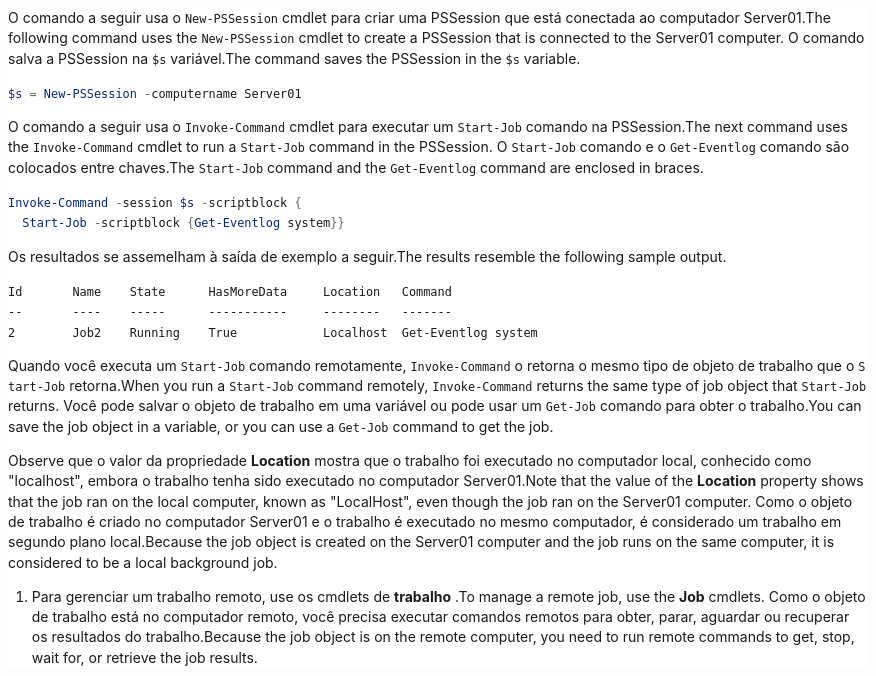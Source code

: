    <span data-ttu-id="f74c3-202">O comando a seguir usa o `New-PSSession` cmdlet para criar uma PSSession que está conectada ao computador Server01.</span><span class="sxs-lookup"><span data-stu-id="f74c3-202">The following command uses the `New-PSSession` cmdlet to create a PSSession that is connected to the Server01 computer.</span></span> <span data-ttu-id="f74c3-203">O comando salva a PSSession na `$s` variável.</span><span class="sxs-lookup"><span data-stu-id="f74c3-203">The command saves the PSSession in the `$s` variable.</span></span>

   ```powershell
   $s = New-PSSession -computername Server01
   ```

   <span data-ttu-id="f74c3-204">O comando a seguir usa o `Invoke-Command` cmdlet para executar um `Start-Job` comando na PSSession.</span><span class="sxs-lookup"><span data-stu-id="f74c3-204">The next command uses the `Invoke-Command` cmdlet to run a `Start-Job` command in the PSSession.</span></span> <span data-ttu-id="f74c3-205">O `Start-Job` comando e o `Get-Eventlog` comando são colocados entre chaves.</span><span class="sxs-lookup"><span data-stu-id="f74c3-205">The `Start-Job` command and the `Get-Eventlog` command are enclosed in braces.</span></span>

   ```powershell
   Invoke-Command -session $s -scriptblock {
     Start-Job -scriptblock {Get-Eventlog system}}
   ```

   <span data-ttu-id="f74c3-206">Os resultados se assemelham à saída de exemplo a seguir.</span><span class="sxs-lookup"><span data-stu-id="f74c3-206">The results resemble the following sample output.</span></span>

   ```Output
   Id       Name    State      HasMoreData     Location   Command
   --       ----    -----      -----------     --------   -------
   2        Job2    Running    True            Localhost  Get-Eventlog system
   ```

   <span data-ttu-id="f74c3-207">Quando você executa um `Start-Job` comando remotamente, `Invoke-Command` o retorna o mesmo tipo de objeto de trabalho que o `Start-Job` retorna.</span><span class="sxs-lookup"><span data-stu-id="f74c3-207">When you run a `Start-Job` command remotely, `Invoke-Command` returns the same type of job object that `Start-Job` returns.</span></span> <span data-ttu-id="f74c3-208">Você pode salvar o objeto de trabalho em uma variável ou pode usar um `Get-Job` comando para obter o trabalho.</span><span class="sxs-lookup"><span data-stu-id="f74c3-208">You can save the job object in a variable, or you can use a `Get-Job` command to get the job.</span></span>

   <span data-ttu-id="f74c3-209">Observe que o valor da propriedade **Location** mostra que o trabalho foi executado no computador local, conhecido como "localhost", embora o trabalho tenha sido executado no computador Server01.</span><span class="sxs-lookup"><span data-stu-id="f74c3-209">Note that the value of the **Location** property shows that the job ran on the local computer, known as "LocalHost", even though the job ran on the Server01 computer.</span></span> <span data-ttu-id="f74c3-210">Como o objeto de trabalho é criado no computador Server01 e o trabalho é executado no mesmo computador, é considerado um trabalho em segundo plano local.</span><span class="sxs-lookup"><span data-stu-id="f74c3-210">Because the job object is created on the Server01 computer and the job runs on the same computer, it is considered to be a local background job.</span></span>

1. <span data-ttu-id="f74c3-211">Para gerenciar um trabalho remoto, use os cmdlets de **trabalho** .</span><span class="sxs-lookup"><span data-stu-id="f74c3-211">To manage a remote job, use the **Job** cmdlets.</span></span> <span data-ttu-id="f74c3-212">Como o objeto de trabalho está no computador remoto, você precisa executar comandos remotos para obter, parar, aguardar ou recuperar os resultados do trabalho.</span><span class="sxs-lookup"><span data-stu-id="f74c3-212">Because the job object is on the remote computer, you need to run remote commands to get, stop, wait for, or retrieve the job results.</span></span>
